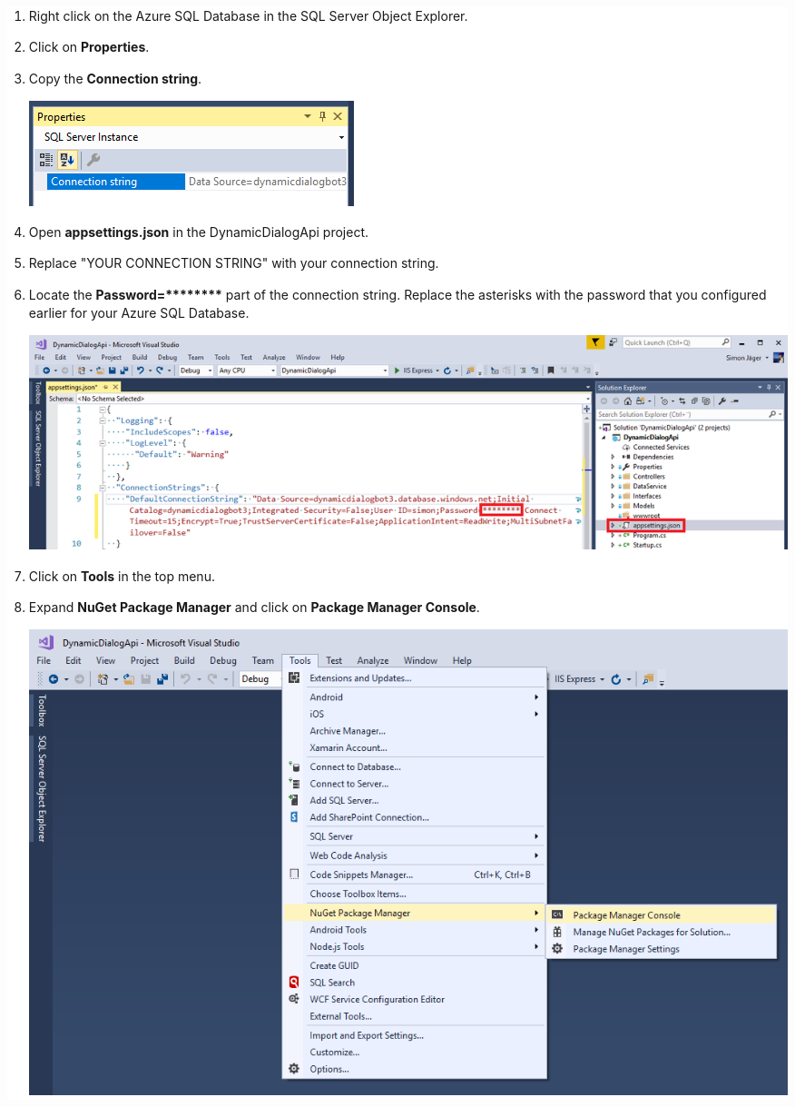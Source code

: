 1. Right click on the Azure SQL Database in the SQL Server Object Explorer. 

1. Click on **Properties**.

1. Copy the **Connection string**.

    ![Copy the connection string](/Images/connectionstring.png)

1. Open **appsettings.json** in the DynamicDialogApi project.

1. Replace "YOUR CONNECTION STRING" with your connection string.

1. Locate the **Password=\*\*\*\*\*\*\*\*** part of the connection string. Replace the asterisks with the password that you configured earlier for your Azure SQL Database.

    ![Edit the connection string](/Images/connectionstringpassword.png)

1. Click on **Tools** in the top menu.
1. Expand **NuGet Package Manager** and click on **Package Manager Console**.

    ![Edit the connection string](/Images/packagemanagerconsole.png)
    